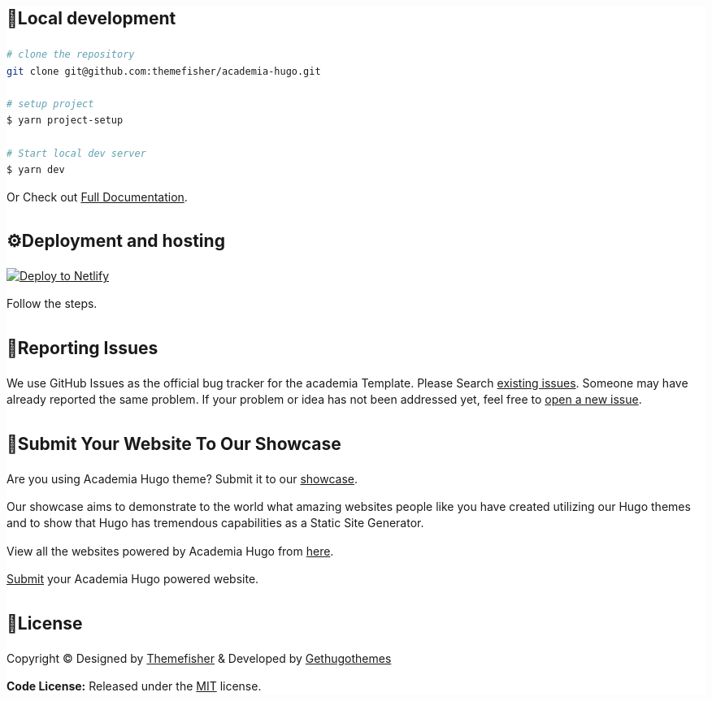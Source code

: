 
## 🔧Local development

```bash
# clone the repository
git clone git@github.com:themefisher/academia-hugo.git

# setup project
$ yarn project-setup

# Start local dev server
$ yarn dev
```

Or Check out [Full Documentation](https://docs.gethugothemes.com/academia/?ref=github).


## ⚙️Deployment and hosting

[![Deploy to
Netlify](https://www.netlify.com/img/deploy/button.svg)](https://app.netlify.com/start/deploy?repository=https://github.com/themefisher/academia-hugo)

Follow the steps.


## 🐞Reporting Issues

We use GitHub Issues as the official bug tracker for the academia Template. Please Search [existing
issues](https://github.com/themefisher/academia-hugo/issues). Someone may have already reported the same problem.
If your problem or idea has not been addressed yet, feel free to [open a new
issue](https://github.com/themefisher/academia-hugo/issues).

## 📱Submit Your Website To Our Showcase

Are you using Academia Hugo theme? Submit it to our [showcase](https://gethugothemes.com/showcase). 

Our showcase aims to demonstrate to the world what amazing websites people like you have created utilizing our Hugo themes and to show that Hugo has tremendous capabilities as a Static Site Generator. 

View all the websites powered by Academia Hugo from [here](https://gethugothemes.com/showcase?theme=academia). 

[Submit](https://gethugothemes.com/showcase?submit=show) your Academia Hugo powered website.


## 📄License

Copyright &copy; Designed by [Themefisher](https://themefisher.com) & Developed by
[Gethugothemes](https://gethugothemes.com)

**Code License:** Released under the [MIT](https://github.com/themefisher/academia-hugo/blob/master/LICENSE.md) license.
